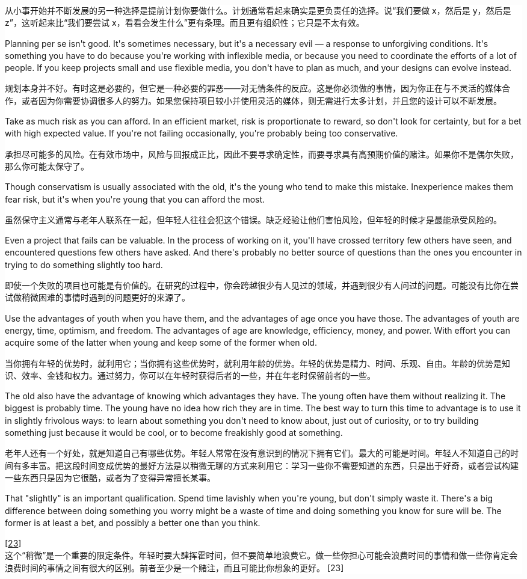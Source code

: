   
从小事开始并不断发展的另一种选择是提前计划你要做什么。计划通常看起来确实是更负责任的选择。说“我们要做 x，然后是 y，然后是 z”，这听起来比“我们要尝试 x，看看会发生什么”更有条理。而且更有组织性；它只是不太有效。

Planning per se isn't good. It's sometimes necessary, but it's a necessary evil — a response to unforgiving conditions. It's something you have to do because you're working with inflexible media, or because you need to coordinate the efforts of a lot of people. If you keep projects small and use flexible media, you don't have to plan as much, and your designs can evolve instead.

  
规划本身并不好。有时这是必要的，但它是一种必要的罪恶——对无情条件的反应。这是你必须做的事情，因为你正在与不灵活的媒体合作，或者因为你需要协调很多人的努力。如果您保持项目较小并使用灵活的媒体，则无需进行太多计划，并且您的设计可以不断发展。

Take as much risk as you can afford. In an efficient market, risk is proportionate to reward, so don't look for certainty, but for a bet with high expected value. If you're not failing occasionally, you're probably being too conservative.

  
承担尽可能多的风险。在有效市场中，风险与回报成正比，因此不要寻求确定性，而要寻求具有高预期价值的赌注。如果你不是偶尔失败，那么你可能太保守了。

Though conservatism is usually associated with the old, it's the young who tend to make this mistake. Inexperience makes them fear risk, but it's when you're young that you can afford the most.

  
虽然保守主义通常与老年人联系在一起，但年轻人往往会犯这个错误。缺乏经验让他们害怕风险，但年轻的时候才是最能承受风险的。

Even a project that fails can be valuable. In the process of working on it, you'll have crossed territory few others have seen, and encountered questions few others have asked. And there's probably no better source of questions than the ones you encounter in trying to do something slightly too hard.

  
即使一个失败的项目也可能是有价值的。在研究的过程中，你会跨越很少有人见过的领域，并遇到很少有人问过的问题。可能没有比你在尝试做稍微困难的事情时遇到的问题更好的来源了。

Use the advantages of youth when you have them, and the advantages of age once you have those. The advantages of youth are energy, time, optimism, and freedom. The advantages of age are knowledge, efficiency, money, and power. With effort you can acquire some of the latter when young and keep some of the former when old.

  
当你拥有年轻的优势时，就利用它；当你拥有这些优势时，就利用年龄的优势。年轻的优势是精力、时间、乐观、自由。年龄的优势是知识、效率、金钱和权力。通过努力，你可以在年轻时获得后者的一些，并在年老时保留前者的一些。

The old also have the advantage of knowing which advantages they have. The young often have them without realizing it. The biggest is probably time. The young have no idea how rich they are in time. The best way to turn this time to advantage is to use it in slightly frivolous ways: to learn about something you don't need to know about, just out of curiosity, or to try building something just because it would be cool, or to become freakishly good at something.

  
老年人还有一个好处，就是知道自己有哪些优势。年轻人常常在没有意识到的情况下拥有它们。最大的可能是时间。年轻人不知道自己的时间有多丰富。把这段时间变成优势的最好方法是以稍微无聊的方式来利用它：学习一些你不需要知道的东西，只是出于好奇，或者尝试构建一些东西只是因为它很酷，或者为了变得异常擅长某事。

That "slightly" is an important qualification. Spend time lavishly when you're young, but don't simply waste it. There's a big difference between doing something you worry might be a waste of time and doing something you know for sure will be. The former is at least a bet, and possibly a better one than you think.

\[[23](http://paulgraham.com/greatwork.html#f23n)\]  
这个“稍微”是一个重要的限定条件。年轻时要大肆挥霍时间，但不要简单地浪费它。做一些你担心可能会浪费时间的事情和做一些你肯定会浪费时间的事情之间有很大的区别。前者至少是一个赌注，而且可能比你想象的更好。 \[23\]
